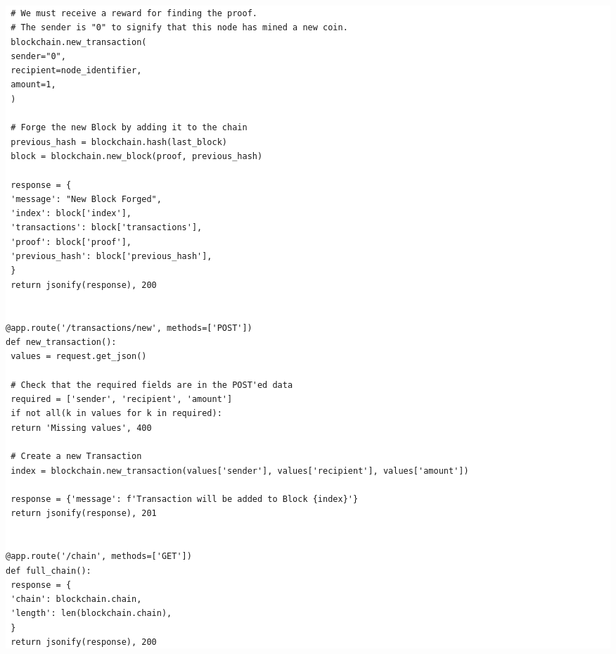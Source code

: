 	 # We must receive a reward for finding the proof.
	 # The sender is "0" to signify that this node has mined a new coin.
	 blockchain.new_transaction(
	 sender="0",
	 recipient=node_identifier,
	 amount=1,
	 )
	
	 # Forge the new Block by adding it to the chain
	 previous_hash = blockchain.hash(last_block)
	 block = blockchain.new_block(proof, previous_hash)
	
	 response = {
	 'message': "New Block Forged",
	 'index': block['index'],
	 'transactions': block['transactions'],
	 'proof': block['proof'],
	 'previous_hash': block['previous_hash'],
	 }
	 return jsonify(response), 200
	
	
	@app.route('/transactions/new', methods=['POST'])
	def new_transaction():
	 values = request.get_json()
	
	 # Check that the required fields are in the POST'ed data
	 required = ['sender', 'recipient', 'amount']
	 if not all(k in values for k in required):
	 return 'Missing values', 400
	
	 # Create a new Transaction
	 index = blockchain.new_transaction(values['sender'], values['recipient'], values['amount'])
	
	 response = {'message': f'Transaction will be added to Block {index}'}
	 return jsonify(response), 201
	
	
	@app.route('/chain', methods=['GET'])
	def full_chain():
	 response = {
	 'chain': blockchain.chain,
	 'length': len(blockchain.chain),
	 }
	 return jsonify(response), 200
	
	